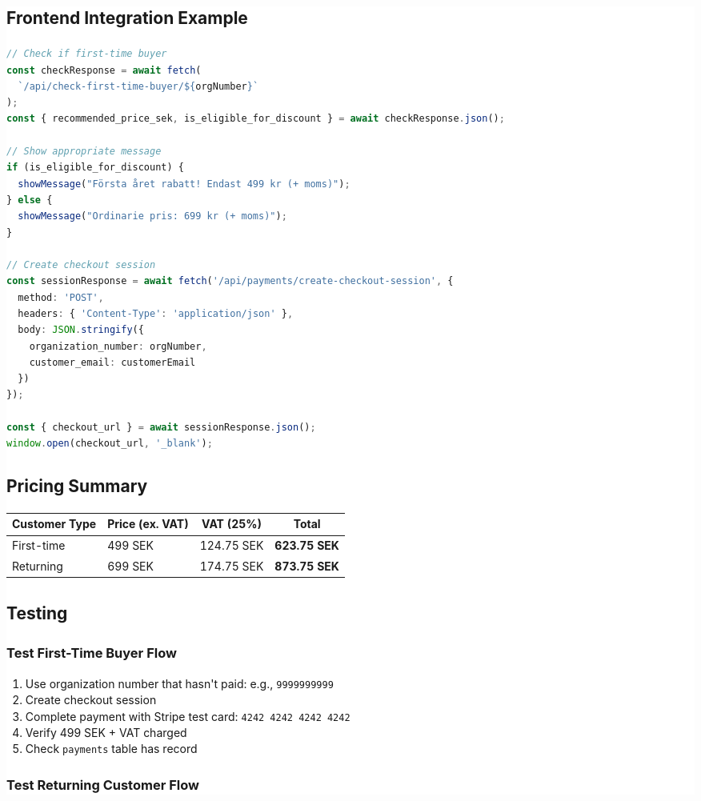 ## Frontend Integration Example

```typescript
// Check if first-time buyer
const checkResponse = await fetch(
  `/api/check-first-time-buyer/${orgNumber}`
);
const { recommended_price_sek, is_eligible_for_discount } = await checkResponse.json();

// Show appropriate message
if (is_eligible_for_discount) {
  showMessage("Första året rabatt! Endast 499 kr (+ moms)");
} else {
  showMessage("Ordinarie pris: 699 kr (+ moms)");
}

// Create checkout session
const sessionResponse = await fetch('/api/payments/create-checkout-session', {
  method: 'POST',
  headers: { 'Content-Type': 'application/json' },
  body: JSON.stringify({
    organization_number: orgNumber,
    customer_email: customerEmail
  })
});

const { checkout_url } = await sessionResponse.json();
window.open(checkout_url, '_blank');
```

## Pricing Summary

| Customer Type | Price (ex. VAT) | VAT (25%) | Total |
|--------------|----------------|-----------|--------|
| First-time   | 499 SEK        | 124.75 SEK| **623.75 SEK** |
| Returning    | 699 SEK        | 174.75 SEK| **873.75 SEK** |

## Testing

### Test First-Time Buyer Flow

1. Use organization number that hasn't paid: e.g., `9999999999`
2. Create checkout session
3. Complete payment with Stripe test card: `4242 4242 4242 4242`
4. Verify 499 SEK + VAT charged
5. Check `payments` table has record

### Test Returning Customer Flow
